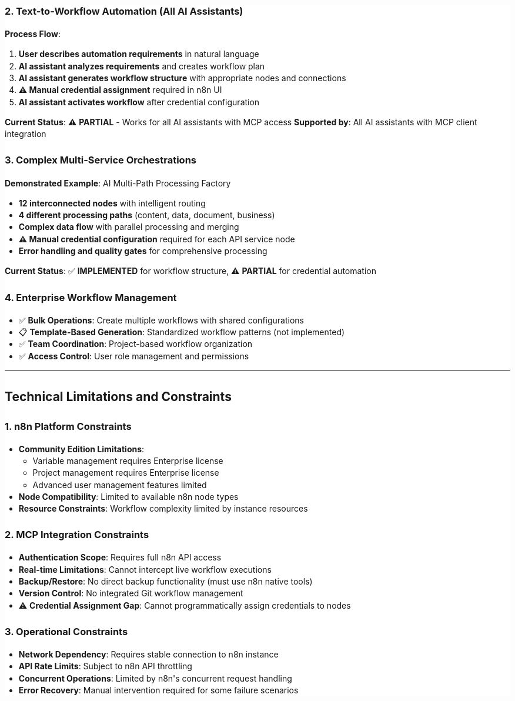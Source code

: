 ### 2. Text-to-Workflow Automation (All AI Assistants)
**Process Flow**:
1. **User describes automation requirements** in natural language
2. **AI assistant analyzes requirements** and creates workflow plan
3. **AI assistant generates workflow structure** with appropriate nodes and connections
4. **⚠️ Manual credential assignment** required in n8n UI
5. **AI assistant activates workflow** after credential configuration

**Current Status**: ⚠️ **PARTIAL** - Works for all AI assistants with MCP access
**Supported by**: All AI assistants with MCP client integration

### 3. Complex Multi-Service Orchestrations
**Demonstrated Example**: AI Multi-Path Processing Factory
- **12 interconnected nodes** with intelligent routing
- **4 different processing paths** (content, data, document, business)
- **Complex data flow** with parallel processing and merging
- **⚠️ Manual credential configuration** required for each API service node
- **Error handling and quality gates** for comprehensive processing

**Current Status**: ✅ **IMPLEMENTED** for workflow structure, ⚠️ **PARTIAL** for credential automation

### 4. Enterprise Workflow Management
- ✅ **Bulk Operations**: Create multiple workflows with shared configurations
- 📋 **Template-Based Generation**: Standardized workflow patterns (not implemented)
- ✅ **Team Coordination**: Project-based workflow organization
- ✅ **Access Control**: User role management and permissions

---

## Technical Limitations and Constraints

### 1. n8n Platform Constraints
- **Community Edition Limitations**: 
  - Variable management requires Enterprise license
  - Project management requires Enterprise license
  - Advanced user management features limited
- **Node Compatibility**: Limited to available n8n node types
- **Resource Constraints**: Workflow complexity limited by instance resources

### 2. MCP Integration Constraints
- **Authentication Scope**: Requires full n8n API access
- **Real-time Limitations**: Cannot intercept live workflow executions
- **Backup/Restore**: No direct backup functionality (must use n8n native tools)
- **Version Control**: No integrated Git workflow management
- ⚠️ **Credential Assignment Gap**: Cannot programmatically assign credentials to nodes

### 3. Operational Constraints
- **Network Dependency**: Requires stable connection to n8n instance
- **API Rate Limits**: Subject to n8n API throttling
- **Concurrent Operations**: Limited by n8n's concurrent request handling
- **Error Recovery**: Manual intervention required for some failure scenarios
